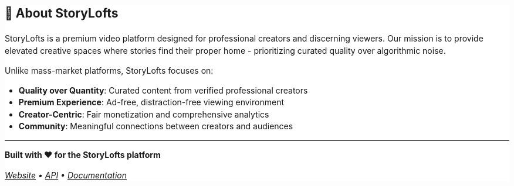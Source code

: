 ## 🎯 About StoryLofts

StoryLofts is a premium video platform designed for professional creators and discerning viewers. Our mission is to provide elevated creative spaces where stories find their proper home - prioritizing curated quality over algorithmic noise.

Unlike mass-market platforms, StoryLofts focuses on:

- **Quality over Quantity**: Curated content from verified professional creators
- **Premium Experience**: Ad-free, distraction-free viewing environment
- **Creator-Centric**: Fair monetization and comprehensive analytics
- **Community**: Meaningful connections between creators and audiences

---

**Built with ❤️ for the StoryLofts platform**

*[Website](https://storylofts.com) • [API](https://api.storylofts.com) • [Documentation](https://api.storylofts.com/api/docs)*

